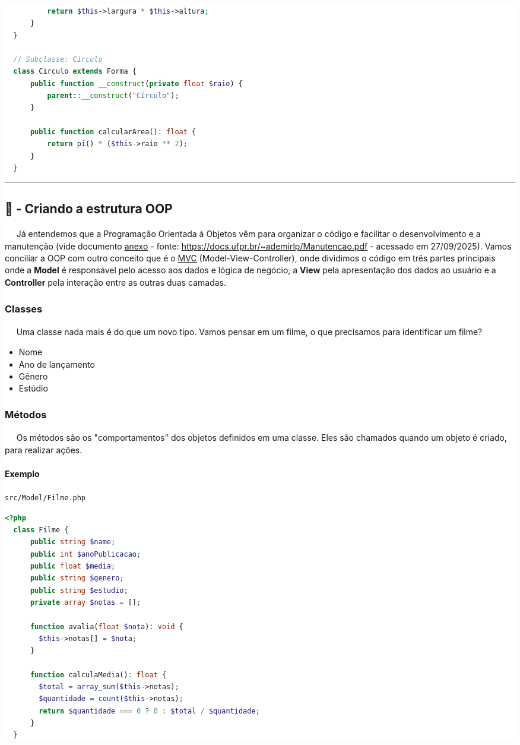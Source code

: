   ```php
            return $this->largura * $this->altura;
        }
    }
    
    // Subclasse: Círculo
    class Circulo extends Forma {
        public function __construct(private float $raio) {
            parent::__construct("Círculo");
        }
    
        public function calcularArea(): float {
            return pi() * ($this->raio ** 2);
        }
    }
  ```

---

## 📌 - Criando a estrutura OOP
&nbsp;&nbsp;&nbsp;&nbsp;&nbsp;Já entendemos que a Programação Orientada à Objetos vêm para organizar o código e facilitar o desenvolvimento e a manutenção (vide documento [anexo](https://github.com/emersoninocente/tin-uc13/blob/main/aula-07/ManutencaoSoftware.pdf) - fonte: https://docs.ufpr.br/~ademirlp/Manutencao.pdf - acessado em 27/09/2025). Vamos conciliar a OOP com outro conceito que é o [MVC](https://www.devmedia.com.br/introducao-ao-padrao-mvc/29308) (Model-View-Controller), onde dividimos o código em três partes principais onde a **Model** é responsável pelo acesso aos dados e lógica de negócio, a **View** pela apresentação dos dados ao usuário e a **Controller** pela interação entre as outras duas camadas.

### Classes
&nbsp;&nbsp;&nbsp;&nbsp;&nbsp;Uma classe nada mais é do que um novo tipo. Vamos pensar em um filme, o que precisamos para identificar um filme?
 - Nome
 - Ano de lançamento
 - Gênero
 - Estúdio

### Métodos
&nbsp;&nbsp;&nbsp;&nbsp;&nbsp;Os métodos são os "comportamentos" dos objetos definidos em uma classe. Eles são chamados quando um objeto é criado, para realizar ações.

#### Exemplo

`src/Model/Filme.php`
```php
<?php
  class Filme {
      public string $name;
      public int $anoPublicacao;
      public float $media;
      public string $genero;
      public string $estudio;
      private array $notas = [];
  
      function avalia(float $nota): void {
        $this->notas[] = $nota;
      }
  
      function calculaMedia(): float {
        $total = array_sum($this->notas);
        $quantidade = count($this->notas);
        return $quantidade === 0 ? 0 : $total / $quantidade;
      }
  }
```